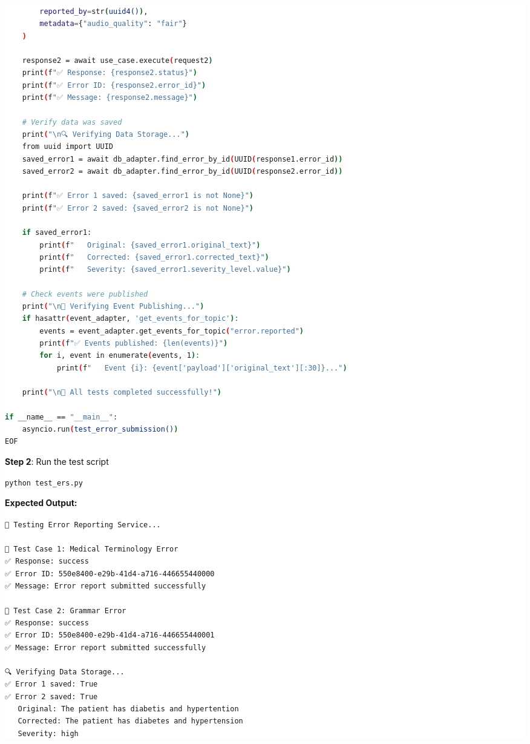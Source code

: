 ```bash
        reported_by=str(uuid4()),
        metadata={"audio_quality": "fair"}
    )
    
    response2 = await use_case.execute(request2)
    print(f"✅ Response: {response2.status}")
    print(f"✅ Error ID: {response2.error_id}")
    print(f"✅ Message: {response2.message}")
    
    # Verify data was saved
    print("\n🔍 Verifying Data Storage...")
    from uuid import UUID
    saved_error1 = await db_adapter.find_error_by_id(UUID(response1.error_id))
    saved_error2 = await db_adapter.find_error_by_id(UUID(response2.error_id))
    
    print(f"✅ Error 1 saved: {saved_error1 is not None}")
    print(f"✅ Error 2 saved: {saved_error2 is not None}")
    
    if saved_error1:
        print(f"   Original: {saved_error1.original_text}")
        print(f"   Corrected: {saved_error1.corrected_text}")
        print(f"   Severity: {saved_error1.severity_level.value}")
    
    # Check events were published
    print("\n📡 Verifying Event Publishing...")
    if hasattr(event_adapter, 'get_events_for_topic'):
        events = event_adapter.get_events_for_topic("error.reported")
        print(f"✅ Events published: {len(events)}")
        for i, event in enumerate(events, 1):
            print(f"   Event {i}: {event['payload']['original_text'][:30]}...")
    
    print("\n🎉 All tests completed successfully!")

if __name__ == "__main__":
    asyncio.run(test_error_submission())
EOF
```

**Step 2**: Run the test script
```bash
python test_ers.py
```

**Expected Output:**
```
🧪 Testing Error Reporting Service...

📝 Test Case 1: Medical Terminology Error
✅ Response: success
✅ Error ID: 550e8400-e29b-41d4-a716-446655440000
✅ Message: Error report submitted successfully

📝 Test Case 2: Grammar Error
✅ Response: success
✅ Error ID: 550e8400-e29b-41d4-a716-446655440001
✅ Message: Error report submitted successfully

🔍 Verifying Data Storage...
✅ Error 1 saved: True
✅ Error 2 saved: True
   Original: The patient has diabetis and hypertention
   Corrected: The patient has diabetes and hypertension
   Severity: high

```